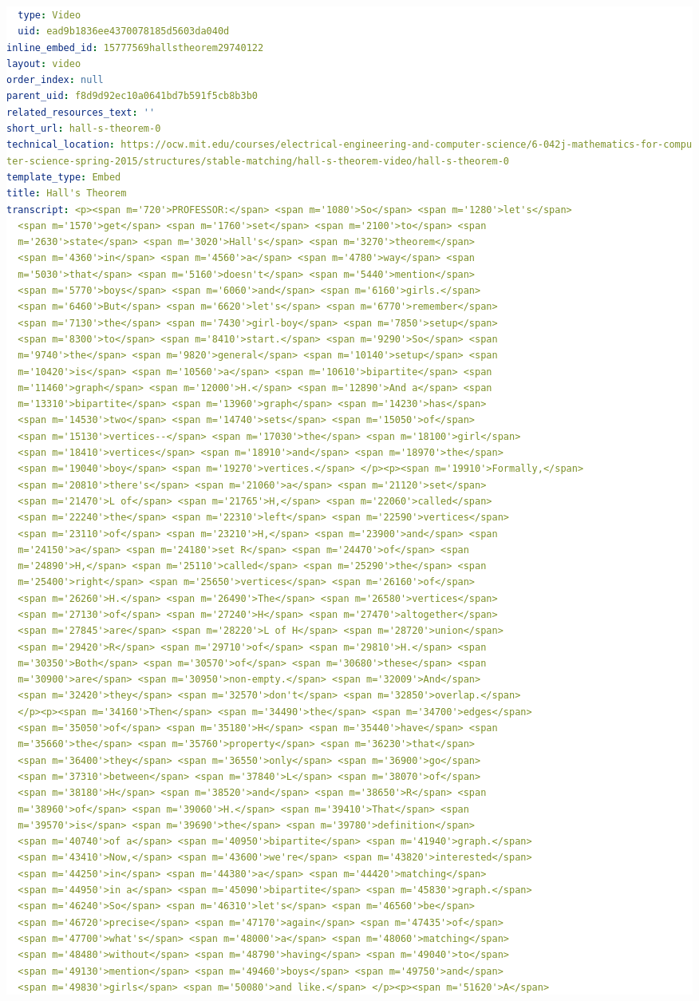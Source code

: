 ```yaml
  type: Video
  uid: ead9b1836ee4370078185d5603da040d
inline_embed_id: 15777569hallstheorem29740122
layout: video
order_index: null
parent_uid: f8d9d92ec10a0641bd7b591f5cb8b3b0
related_resources_text: ''
short_url: hall-s-theorem-0
technical_location: https://ocw.mit.edu/courses/electrical-engineering-and-computer-science/6-042j-mathematics-for-computer-science-spring-2015/structures/stable-matching/hall-s-theorem-video/hall-s-theorem-0
template_type: Embed
title: Hall's Theorem
transcript: <p><span m='720'>PROFESSOR:</span> <span m='1080'>So</span> <span m='1280'>let's</span>
  <span m='1570'>get</span> <span m='1760'>set</span> <span m='2100'>to</span> <span
  m='2630'>state</span> <span m='3020'>Hall's</span> <span m='3270'>theorem</span>
  <span m='4360'>in</span> <span m='4560'>a</span> <span m='4780'>way</span> <span
  m='5030'>that</span> <span m='5160'>doesn't</span> <span m='5440'>mention</span>
  <span m='5770'>boys</span> <span m='6060'>and</span> <span m='6160'>girls.</span>
  <span m='6460'>But</span> <span m='6620'>let's</span> <span m='6770'>remember</span>
  <span m='7130'>the</span> <span m='7430'>girl-boy</span> <span m='7850'>setup</span>
  <span m='8300'>to</span> <span m='8410'>start.</span> <span m='9290'>So</span> <span
  m='9740'>the</span> <span m='9820'>general</span> <span m='10140'>setup</span> <span
  m='10420'>is</span> <span m='10560'>a</span> <span m='10610'>bipartite</span> <span
  m='11460'>graph</span> <span m='12000'>H.</span> <span m='12890'>And a</span> <span
  m='13310'>bipartite</span> <span m='13960'>graph</span> <span m='14230'>has</span>
  <span m='14530'>two</span> <span m='14740'>sets</span> <span m='15050'>of</span>
  <span m='15130'>vertices--</span> <span m='17030'>the</span> <span m='18100'>girl</span>
  <span m='18410'>vertices</span> <span m='18910'>and</span> <span m='18970'>the</span>
  <span m='19040'>boy</span> <span m='19270'>vertices.</span> </p><p><span m='19910'>Formally,</span>
  <span m='20810'>there's</span> <span m='21060'>a</span> <span m='21120'>set</span>
  <span m='21470'>L of</span> <span m='21765'>H,</span> <span m='22060'>called</span>
  <span m='22240'>the</span> <span m='22310'>left</span> <span m='22590'>vertices</span>
  <span m='23110'>of</span> <span m='23210'>H,</span> <span m='23900'>and</span> <span
  m='24150'>a</span> <span m='24180'>set R</span> <span m='24470'>of</span> <span
  m='24890'>H,</span> <span m='25110'>called</span> <span m='25290'>the</span> <span
  m='25400'>right</span> <span m='25650'>vertices</span> <span m='26160'>of</span>
  <span m='26260'>H.</span> <span m='26490'>The</span> <span m='26580'>vertices</span>
  <span m='27130'>of</span> <span m='27240'>H</span> <span m='27470'>altogether</span>
  <span m='27845'>are</span> <span m='28220'>L of H</span> <span m='28720'>union</span>
  <span m='29420'>R</span> <span m='29710'>of</span> <span m='29810'>H.</span> <span
  m='30350'>Both</span> <span m='30570'>of</span> <span m='30680'>these</span> <span
  m='30900'>are</span> <span m='30950'>non-empty.</span> <span m='32009'>And</span>
  <span m='32420'>they</span> <span m='32570'>don't</span> <span m='32850'>overlap.</span>
  </p><p><span m='34160'>Then</span> <span m='34490'>the</span> <span m='34700'>edges</span>
  <span m='35050'>of</span> <span m='35180'>H</span> <span m='35440'>have</span> <span
  m='35660'>the</span> <span m='35760'>property</span> <span m='36230'>that</span>
  <span m='36400'>they</span> <span m='36550'>only</span> <span m='36900'>go</span>
  <span m='37310'>between</span> <span m='37840'>L</span> <span m='38070'>of</span>
  <span m='38180'>H</span> <span m='38520'>and</span> <span m='38650'>R</span> <span
  m='38960'>of</span> <span m='39060'>H.</span> <span m='39410'>That</span> <span
  m='39570'>is</span> <span m='39690'>the</span> <span m='39780'>definition</span>
  <span m='40740'>of a</span> <span m='40950'>bipartite</span> <span m='41940'>graph.</span>
  <span m='43410'>Now,</span> <span m='43600'>we're</span> <span m='43820'>interested</span>
  <span m='44250'>in</span> <span m='44380'>a</span> <span m='44420'>matching</span>
  <span m='44950'>in a</span> <span m='45090'>bipartite</span> <span m='45830'>graph.</span>
  <span m='46240'>So</span> <span m='46310'>let's</span> <span m='46560'>be</span>
  <span m='46720'>precise</span> <span m='47170'>again</span> <span m='47435'>of</span>
  <span m='47700'>what's</span> <span m='48000'>a</span> <span m='48060'>matching</span>
  <span m='48480'>without</span> <span m='48790'>having</span> <span m='49040'>to</span>
  <span m='49130'>mention</span> <span m='49460'>boys</span> <span m='49750'>and</span>
  <span m='49830'>girls</span> <span m='50080'>and like.</span> </p><p><span m='51620'>A</span>
```